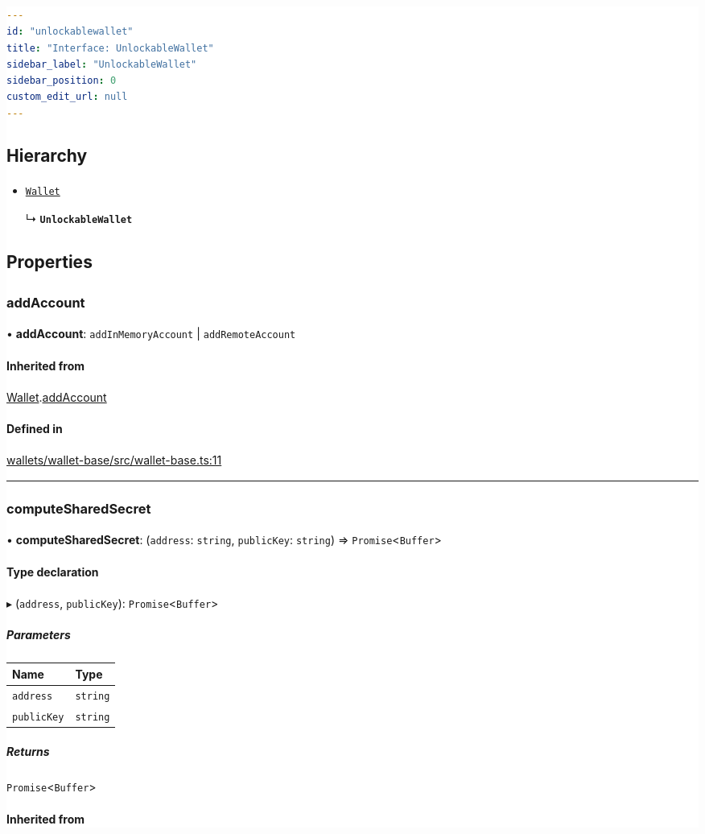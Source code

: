 ```yaml
---
id: "unlockablewallet"
title: "Interface: UnlockableWallet"
sidebar_label: "UnlockableWallet"
sidebar_position: 0
custom_edit_url: null
---
```


## Hierarchy

- [`Wallet`](wallet.md)

  ↳ **`UnlockableWallet`**

## Properties

### addAccount

• **addAccount**: `addInMemoryAccount` \| `addRemoteAccount`

#### Inherited from

[Wallet](wallet.md).[addAccount](wallet.md#addaccount)

#### Defined in

[wallets/wallet-base/src/wallet-base.ts:11](https://github.com/celo-org/celo-monorepo/tree/master/wallet-base.ts#L11)

___

### computeSharedSecret

• **computeSharedSecret**: (`address`: `string`, `publicKey`: `string`) => `Promise`<`Buffer`\>

#### Type declaration

▸ (`address`, `publicKey`): `Promise`<`Buffer`\>

##### Parameters

| Name | Type |
| :------ | :------ |
| `address` | `string` |
| `publicKey` | `string` |

##### Returns

`Promise`<`Buffer`\>

#### Inherited from
